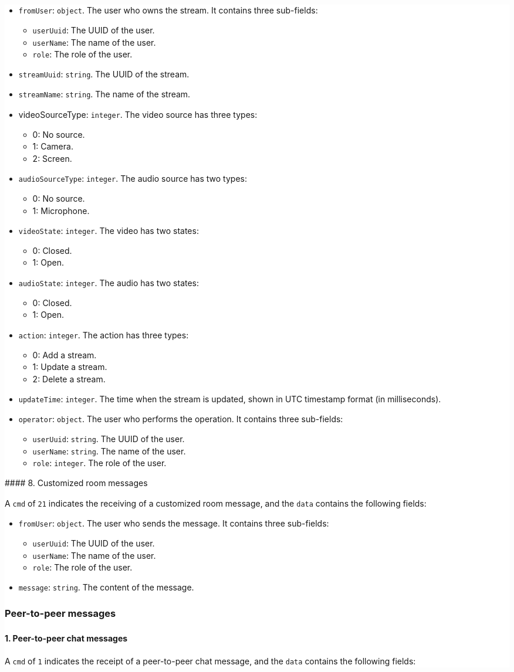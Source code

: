 - `fromUser`: `object`. The user who owns the stream. It contains three sub-fields:

  - `userUuid`: The UUID of the user.
  - `userName`: The name of the user.
  - `role`: The role of the user.

- `streamUuid`: `string`. The UUID of the stream.

- `streamName`: `string`. The name of the stream.

- videoSourceType: `integer`. The video source has three types:

  - 0: No source.
  - 1: Camera.
  - 2: Screen.

- `audioSourceType`: `integer`. The audio source has two types:
  - 0: No source.
  - 1: Microphone.
- `videoState`: `integer`. The video has two states:
  - 0: Closed.
  - 1: Open.
- `audioState`: `integer`. The audio has two states:
  - 0: Closed.
  - 1: Open.
- `action`: `integer`. The action has three types:
  - 0: Add a stream.
  - 1: Update a stream.
  - 2: Delete a stream.

- `updateTime`: `integer`. The time when the stream is updated, shown in UTC timestamp format (in milliseconds).

- `operator`: `object`. The user who performs the operation. It contains three sub-fields:

  - `userUuid`: `string`. The UUID of the user.
  - `userName`: `string`. The name of the user.
  - `role`: `integer`. The role of the user.

####<a name="roomCustomMessageReceived"></a> 8. Customized room messages

A `cmd` of `21` indicates the receiving of a customized room message, and the `data` contains the following fields: 

- `fromUser`: `object`. The user who sends the message. It contains three sub-fields:

  - `userUuid`: The UUID of the user.
  - `userName`: The name of the user.
  - `role`: The role of the user.

- `message`: `string`. The content of the message.

### Peer-to-peer messages

####  <a name="p2pChatMessageReceived"></a>1. Peer-to-peer chat messages

A `cmd` of `1` indicates the receipt of a peer-to-peer chat message, and the `data` contains the following fields:
